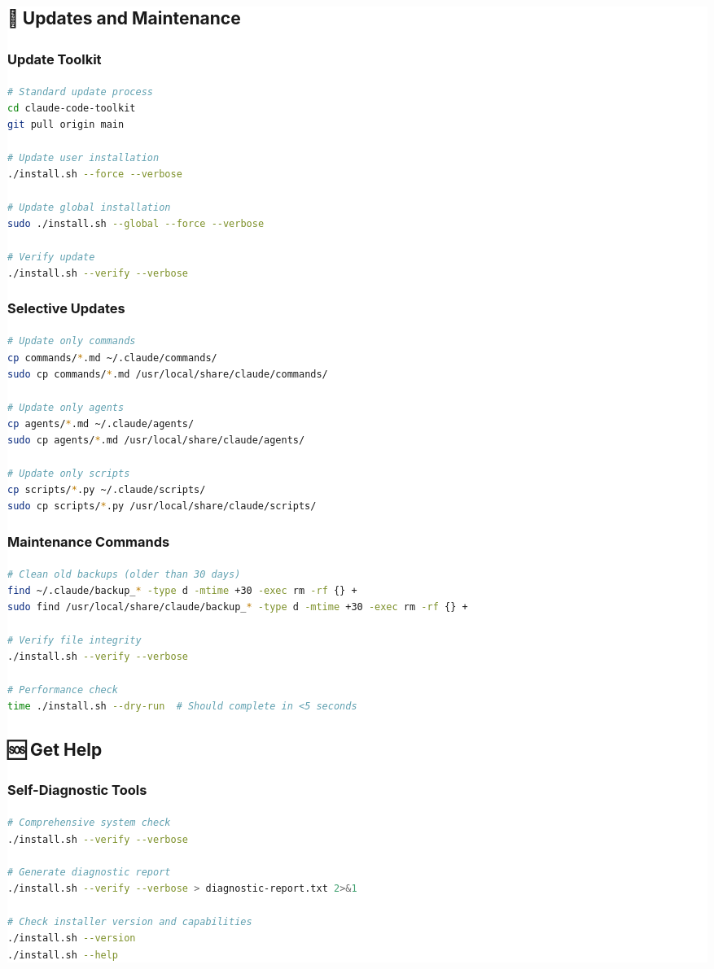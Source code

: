 ## 🔄 Updates and Maintenance

### Update Toolkit
```bash
# Standard update process
cd claude-code-toolkit
git pull origin main

# Update user installation
./install.sh --force --verbose

# Update global installation
sudo ./install.sh --global --force --verbose

# Verify update
./install.sh --verify --verbose
```

### Selective Updates
```bash
# Update only commands
cp commands/*.md ~/.claude/commands/
sudo cp commands/*.md /usr/local/share/claude/commands/

# Update only agents
cp agents/*.md ~/.claude/agents/
sudo cp agents/*.md /usr/local/share/claude/agents/

# Update only scripts
cp scripts/*.py ~/.claude/scripts/
sudo cp scripts/*.py /usr/local/share/claude/scripts/
```

### Maintenance Commands
```bash
# Clean old backups (older than 30 days)
find ~/.claude/backup_* -type d -mtime +30 -exec rm -rf {} +
sudo find /usr/local/share/claude/backup_* -type d -mtime +30 -exec rm -rf {} +

# Verify file integrity
./install.sh --verify --verbose

# Performance check
time ./install.sh --dry-run  # Should complete in <5 seconds
```

## 🆘 Get Help

### Self-Diagnostic Tools
```bash
# Comprehensive system check
./install.sh --verify --verbose

# Generate diagnostic report
./install.sh --verify --verbose > diagnostic-report.txt 2>&1

# Check installer version and capabilities
./install.sh --version
./install.sh --help
```

